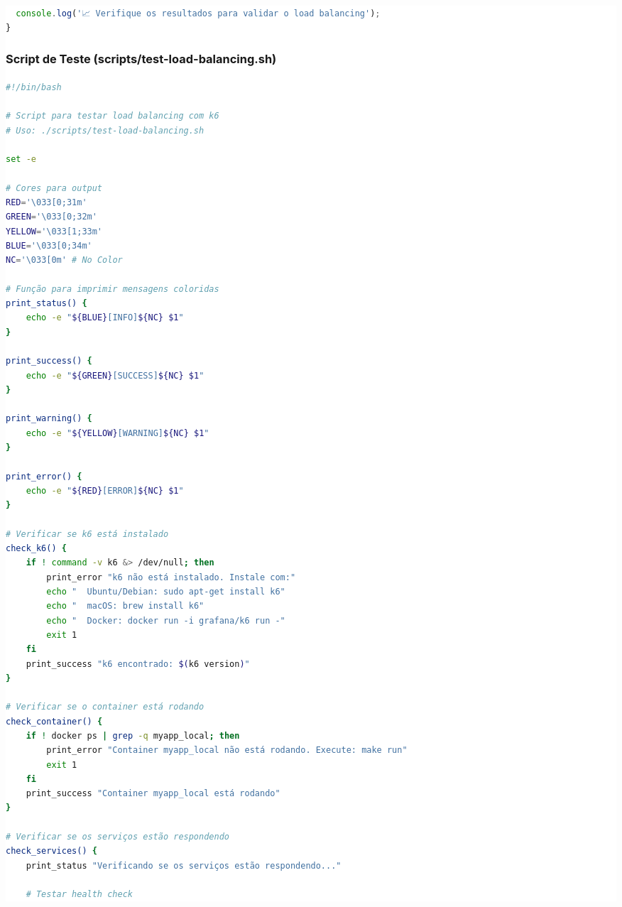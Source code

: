 ```javascript
  console.log('📈 Verifique os resultados para validar o load balancing');
}
```

### Script de Teste (scripts/test-load-balancing.sh)
```bash
#!/bin/bash

# Script para testar load balancing com k6
# Uso: ./scripts/test-load-balancing.sh

set -e

# Cores para output
RED='\033[0;31m'
GREEN='\033[0;32m'
YELLOW='\033[1;33m'
BLUE='\033[0;34m'
NC='\033[0m' # No Color

# Função para imprimir mensagens coloridas
print_status() {
    echo -e "${BLUE}[INFO]${NC} $1"
}

print_success() {
    echo -e "${GREEN}[SUCCESS]${NC} $1"
}

print_warning() {
    echo -e "${YELLOW}[WARNING]${NC} $1"
}

print_error() {
    echo -e "${RED}[ERROR]${NC} $1"
}

# Verificar se k6 está instalado
check_k6() {
    if ! command -v k6 &> /dev/null; then
        print_error "k6 não está instalado. Instale com:"
        echo "  Ubuntu/Debian: sudo apt-get install k6"
        echo "  macOS: brew install k6"
        echo "  Docker: docker run -i grafana/k6 run -"
        exit 1
    fi
    print_success "k6 encontrado: $(k6 version)"
}

# Verificar se o container está rodando
check_container() {
    if ! docker ps | grep -q myapp_local; then
        print_error "Container myapp_local não está rodando. Execute: make run"
        exit 1
    fi
    print_success "Container myapp_local está rodando"
}

# Verificar se os serviços estão respondendo
check_services() {
    print_status "Verificando se os serviços estão respondendo..."

    # Testar health check
```